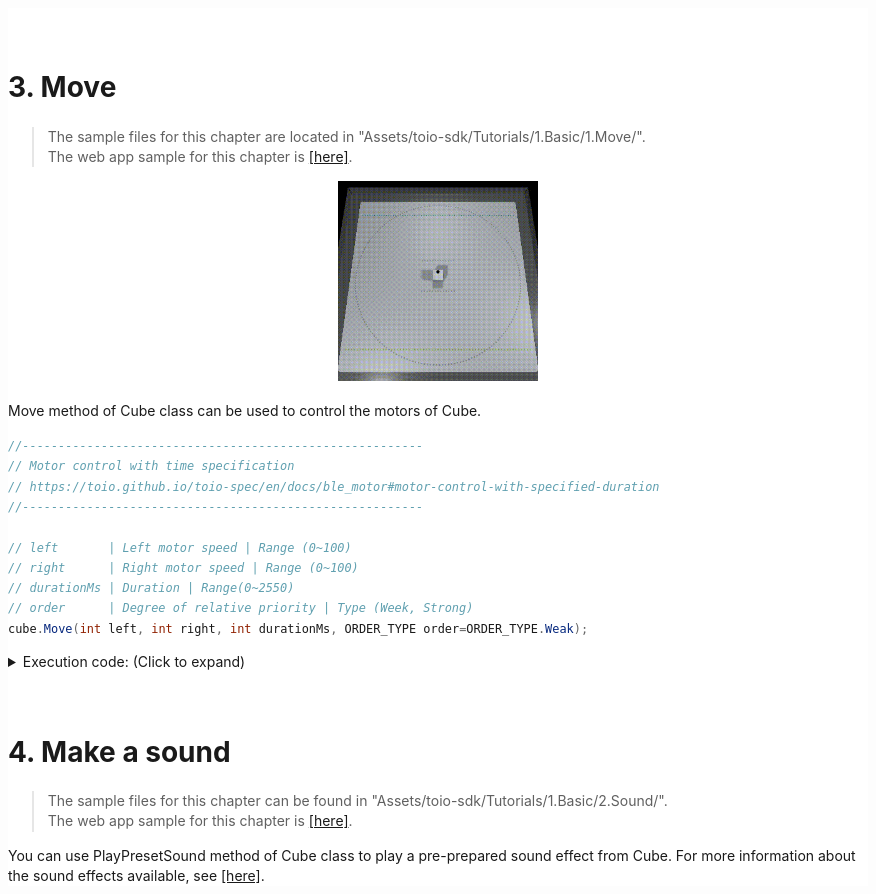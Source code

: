 <br>

# 3. Move

> The sample files for this chapter are located in "Assets/toio-sdk/Tutorials/1.Basic/1.Move/".<br>
> The web app sample for this chapter is [[here]](https://morikatron.github.io/t4u/basic/move/).

<div align="center"><img width=200 src="res/tutorial/movescene.gif"></div>

Move method of Cube class can be used to control the motors of Cube.

```C#
//--------------------------------------------------------
// Motor control with time specification
// https://toio.github.io/toio-spec/en/docs/ble_motor#motor-control-with-specified-duration
//--------------------------------------------------------

// left       | Left motor speed | Range (0~100)
// right      | Right motor speed | Range (0~100)
// durationMs | Duration | Range(0~2550)
// order      | Degree of relative priority | Type (Week, Strong)
cube.Move(int left, int right, int durationMs, ORDER_TYPE order=ORDER_TYPE.Weak);
```

<details><summary>Execution code: (Click to expand)</summary></details>

<br>

# 4. Make a sound

> The sample files for this chapter can be found in "Assets/toio-sdk/Tutorials/1.Basic/2.Sound/".<br>
> The web app sample for this chapter is [[here]](https://morikatron.github.io/t4u/basic/sound/).

You can use PlayPresetSound method of Cube class to play a pre-prepared sound effect from Cube.
For more information about the sound effects available, see [[here]](https://toio.github.io/toio-spec/en/docs/ble_sound/#sound-effect-id).
